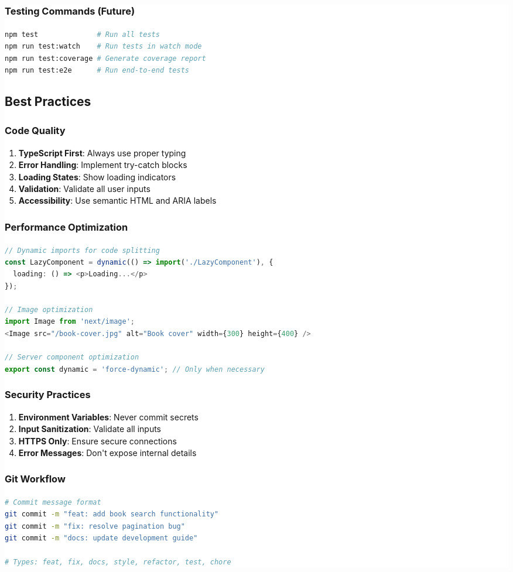 ### Testing Commands (Future)

```bash
npm test              # Run all tests
npm run test:watch    # Run tests in watch mode
npm run test:coverage # Generate coverage report
npm run test:e2e      # Run end-to-end tests
```

## Best Practices

### Code Quality

1. **TypeScript First**: Always use proper typing
2. **Error Handling**: Implement try-catch blocks
3. **Loading States**: Show loading indicators
4. **Validation**: Validate all user inputs
5. **Accessibility**: Use semantic HTML and ARIA labels

### Performance Optimization

```typescript
// Dynamic imports for code splitting
const LazyComponent = dynamic(() => import('./LazyComponent'), {
  loading: () => <p>Loading...</p>
});

// Image optimization
import Image from 'next/image';
<Image src="/book-cover.jpg" alt="Book cover" width={300} height={400} />

// Server component optimization
export const dynamic = 'force-dynamic'; // Only when necessary
```

### Security Practices

1. **Environment Variables**: Never commit secrets
2. **Input Sanitization**: Validate all inputs
3. **HTTPS Only**: Ensure secure connections
4. **Error Messages**: Don't expose internal details

### Git Workflow

```bash
# Commit message format
git commit -m "feat: add book search functionality"
git commit -m "fix: resolve pagination bug"
git commit -m "docs: update development guide"

# Types: feat, fix, docs, style, refactor, test, chore
```
